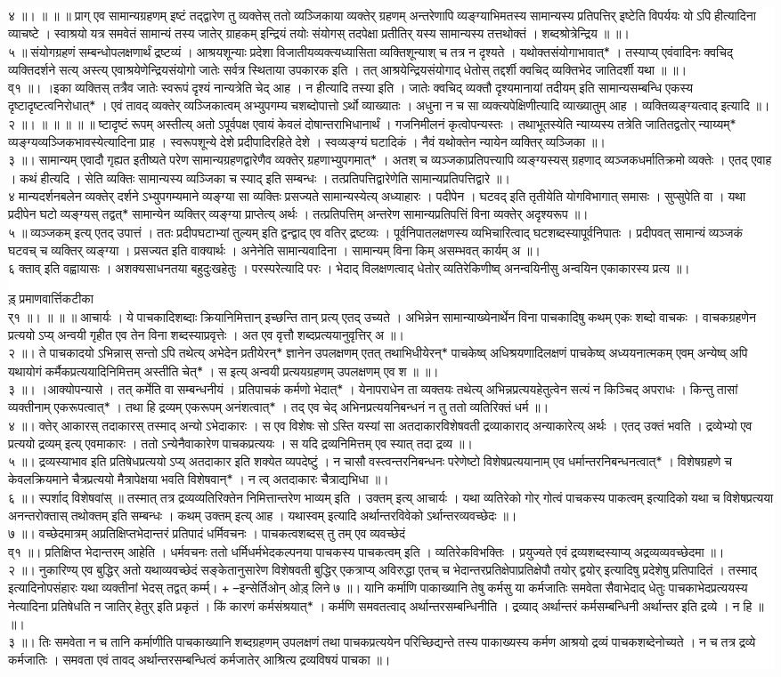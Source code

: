 ४ ॥। ॥ ॥ ॥ प्राग् एव सामान्यग्रहणम् इष्टं तद्द्वारेण तु व्यक्तेस् ततो व्यञ्जिकाया व्यक्तेर् ग्रहणम् अन्तरेणापि व्यङ्ग्याभिमतस्य सामान्यस्य प्रतिपत्तिर् इष्टेति विपर्ययः यो ऽपि हीत्यादिना व्याचष्टे । स्वाश्रयो यत्र समवेतं सामान्यं तस्य जातेर् ग्राहकम् इन्द्रियं तयोः संयोगस् तदपेक्षा प्रतीतिर् यस्य सामान्यस्य तत्तथोक्तं । शब्दश्रोत्रेन्द्रिय ॥ ॥।  
५ ॥ संयोगग्रहणं सम्बन्धोपलक्षणार्थं द्रष्टव्यं । आश्रयशून्याः प्रदेशा विजातीयव्यक्त्यध्यासिता व्यक्तिशून्याश् च तत्र न दृश्यते । यथोक्तसंयोगाभावात्* । तस्याप्य् एवंवादिनः क्वचिद् व्यक्तिदर्शने सत्य् अस्त्य् एवाश्रयेणेन्द्रियसंयोगो जातेः सर्वत्र स्थिताया उपकारक इति । तत् आश्रयेन्द्रियसंयोगाद् धेतोस् तद्दर्शी क्वचिद् व्यक्तिभेद जातिदर्शी यथा ॥ ॥।  
व्१ ॥। ।इका व्यक्तिस् तत्रैव जातेः स्वरूपं दृश्यं नान्यत्रेति चेद् आह । न हीत्यादि तस्या इति । जातेः क्वचिद् व्यक्तौ दृश्यमानायां तदीयम् इति सामान्यसम्बन्धि एकस्य दृष्टादृष्टत्वनिरोधात्* । एवं तावद् व्यक्तेर् व्यञ्जिकात्वम् अभ्युपगम्य चशब्दोपात्तो ऽर्थो व्याख्यातः । अधुना न च सा व्यक्त्यपेक्षिणीत्यादि व्याख्यातुम् आह । व्यक्तिव्यङ्ग्यत्वाद् इत्यादि ॥।  
२ ॥। ॥ ॥ ॥ ॥ ॥ ष्टादृष्टं रूपम् अस्तीत्य् अतो ऽपूर्वपक्ष एवायं केवलं दोषान्तराभिधानार्थं । गजनिमीलनं कृत्वोपन्यस्तः । तथाभूतस्येति न्याय्यस्य तत्रेति जातितद्वतोर् न्याय्यम्* व्यङ्ग्यव्यञ्जिकभावस्येत्यादिना प्राह । स्वरूपशून्ये देशे प्रदीपादिरहिते देशे । स्वव्यङ्ग्यं घटादिकं । नैवं यथोक्तेन न्यायेन व्यक्तिर् व्यञ्जिका ॥।  
३ ॥। सामान्यम् एवादौ गृह्यत इतीष्यते परेण सामान्यग्रहणद्वारेणैव व्यक्तेर् ग्रहणाभ्युपगमात्* । अतश् च व्यञ्जकाप्रतिपत्त्यापि व्यङ्ग्यस्यस् ग्रहणाद् व्यञ्जकधर्मातिक्रमो व्यक्तेः । एतद् एवाह । कथं हीत्यदि । सेति व्यक्तिः सामान्यस्य व्यञ्जिका च स्याद् इति सम्बन्धः । तत्प्रतिपत्तिद्वारेणेति सामान्यप्रतिपत्तिद्वारे ॥।  
४ मान्यदर्शनबलेन व्यक्तेर् दर्शने ऽभ्युपगम्यमाने व्यङ्ग्या सा व्यक्तिः प्रसज्यते सामान्यस्येत्य् अध्याहारः । पदीपेन । घटवद् इति तृतीयेति योगविभागात् समासः । सुप्सुपेति वा । यथा प्रदीपेन घटो व्यङ्ग्यस् तद्वत्* सामान्येन व्यक्तिर् व्यङ्ग्या प्राप्तेत्य् अर्थः । तत्प्रतिपत्तिम् अन्तरेण सामान्यप्रतिपत्तिं विना व्यक्तेर् अदृश्यरूप ॥।  
५ ॥ व्यञ्जकम् इत्य् एतद् उपात्तं । ततः प्रदीपघटाभ्यां तुल्यम् इति द्वन्द्वाद् एव वतिर् द्रष्टव्यः । पूर्वनिपातलक्षणस्य व्यभिचारित्वाद् घटशब्दस्यापूर्वनिपातः । प्रदीपवत् सामान्यं व्यञ्जकं घटवच् च व्यक्तिर् व्यङ्ग्या । प्रसज्यत इति वाक्यार्थः । अनेनेति सामान्यवादिना । सामान्यम् विना किम् असम्भवत् कार्यम् अ ॥।  
६ क्ताव् इति वह्वायासः । अशक्यसाधनतया बहुदुःखहेतुः । परस्परेत्यादि परः । भेदाद् विलक्षणत्वाद् धेतोर् व्यतिरेकिणीष्व् अनन्वयिनीसु अन्वयिन एकाकारस्य प्रत्य ॥।  
  
ड़् प्रमाणवार्त्तिकटीका  
र्१ ॥। ॥ ॥ ॥ आचार्यः । ये पाचकादिशब्दाः क्रियानिमित्तान् इच्छन्ति तान् प्रत्य् एतद् उच्यते । अभिन्नेन सामान्याख्येनार्थेन विना पाचकादिषु कथम् एकः शब्दो वाचकः । वाचकग्रहणेन प्रत्ययो ऽप्य् अन्वयी गृहीत एव तेन विना शब्दस्याप्रवृत्तेः । अत एव वृत्तौ शब्दप्रत्ययानुवृत्तिर् अ ॥।  
२ ॥। ते पाचकादयो ऽभिन्नास् सन्तो ऽपि तथेत्य् अभेदेन प्रतीयेरन्* ज्ञानेन उपलक्षणम् एतत् तथाभिधीयेरन्* पाचकेष्व् अधिश्रयणादिलक्षणं पाचकेष्व् अध्ययनात्मकम् एवम् अन्येष्व् अपि यथायोगं कर्मैकप्रत्ययादिनिमित्तम् अस्तीति चेत्* । स इत्य् अन्वयी प्रत्ययग्रहणम् उपलक्षणम् एव श ॥ ॥।  
३ ॥। ।आक्योपन्यासे । तत् कर्मेति वा सम्बन्धनीयं । प्रतिपाचकं कर्मणो भेदात्* । येनापराधेन ता व्यक्तयः तथेत्य् अभिन्नप्रत्ययहेतुत्वेन सत्यं न किञ्चिद् अपराधः । किन्तु तासां व्यक्तीनाम् एकरूपत्वात्* । तथा हि द्रव्यम् एकरूपम् अनंशत्वात्* । तद् एव चेद् अभिनप्रत्ययनिबन्धनं न तु ततो व्यतिरिक्तं धर्म ॥।  
४ ॥। क्तेर् आकारस् तदाकारस् तस्माद् अन्यो ऽभेदाकारः । स एव विशेषः सो ऽस्ति यस्यां सा अतदाकारविशेषवती द्रव्याकाराद् अन्याकारेत्य् अर्थः । एतद् उक्तं भवति । द्रव्येभ्यो एव प्रत्ययो द्रव्यम् इत्य् एवमाकारः । ततो ऽन्येनैवाकारेण पाचकप्रत्ययः । स यदि द्रव्यनिमित्तम् एव स्यात् तदा द्रव्य ॥।  
५ ॥। द्रव्यस्याभाव इति प्रतिषेधप्रत्ययो ऽप्य् अतदाकार इति शक्येत व्यपदेष्टुं । न चासौ वस्त्वन्तरनिबन्धनः परेणेष्टो विशेषप्रत्ययानाम् एव धर्मान्तरनिबन्धनत्वात्* । विशेषग्रहणे च केवलक्रियमाने चैत्रप्रत्ययो मैत्रापेक्षया भवति विशेषवान्* । न त्व् अतदाकारः चैत्राद्यभिधा ॥।  
६ ॥। स्पर्शाद् विशेषवांस् ॥ तस्मात् तत्र द्रव्यव्यतिरिक्तेन निमित्तान्तरेण भाव्यम् इति । उक्तम् इत्य् आचार्यः । यथा व्यतिरेको गोर् गोत्वं पाचकस्य पाकत्वम् इत्यादिको यथा च विशेषप्रत्यया अनन्तरोक्तास् तथोक्तम् इति सम्बन्धः । कथम् उक्तम् इत्य् आह । यथास्वम् इत्यादि अर्थान्तरविवेको ऽर्थान्तरव्यवच्छेदः ॥।  
७ ॥। वच्छेदमात्रम् अप्रतिक्षिप्तभेदान्तरं प्रतिपादं धर्मिवचनः । पाचकत्वशब्दस् तु तम् एव व्यवच्छेदं  
व्१ ॥। प्रतिक्षिप्त भेदान्तरम् आहेति । धर्मवचनः ततो धर्मिधर्मभेदकल्पनया पाचकस्य पाचकत्वम् इति । व्यतिरेकविभक्तिः । प्रयुज्यते एवं द्रव्यशब्दस्याप्य् अद्रव्यव्यवच्छेदमा ॥।  
२ ॥। नुकारिण्य् एव बुद्धिर् अतो यथाव्यवच्छेदं सङ्केतानुसारेण विशेषवती बुद्धिर् एकत्राप्य् अविरुद्धा एतच् च भेदान्तरप्रतिक्षेपाप्रतिक्षेपौ तयोर् द्वयोर् इत्यादिषु प्रदेशेषु प्रतिपादितं । तस्माद् इत्यादिनोपसंहारः यथा व्यक्तीनां भेदस् तद्वत् कर्म्म्। + –इन्सेर्तिओन् ओड़् लिने ७ ॥। यानि कर्माणि पाकाख्यानि तेषु कर्मसु या कर्मजातिः समवेता सैवाभेदाद् धेतुः पाचकाभेदप्रत्ययस्य नेत्यादिना प्रतिषेधति न जातिर् हेतुर् इति प्रकृतं । किं कारणं कर्मसंश्रयात्* । कर्मणि समवतत्वाद् अर्थान्तरसम्बन्धिनीति । द्रव्याद् अर्थान्तरं कर्मसम्बन्धिनी अर्थान्तर इति द्रव्ये । न हि ॥ ॥।  
३ ॥। तिः समवेता न च तानि कर्माणीति पाचकाख्यानि शब्दग्रहणम् उपलक्षणं तथा पाचकप्रत्ययेन परिच्छिद्यन्ते तस्य पाकाख्यस्य कर्मण आश्रयो द्रव्यं पाचकशब्देनोच्यते । न च तत्र द्रव्ये कर्मजातिः । समवता एवं तावद् अर्थान्तरसम्बन्धित्वं कर्मजातेर् आश्रित्य द्रव्यविषयं पाचका ॥।  